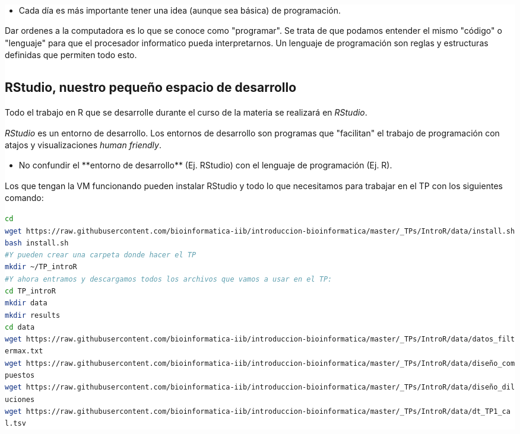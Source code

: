 <ul class="block-list has-radius is-primary">
   <li class=" is-highlighted is-info has-icon" markdown="span">
   <span class="icon"><i class="fas fa-lightbulb"></i></span>
Cada día es más importante tener una idea (aunque sea básica) de programación.
</li>
</ul>


Dar ordenes a la computadora es lo que se conoce como "programar". Se trata de que podamos entender el mismo "código" o "lenguaje" para que el procesador informatico pueda interpretarnos. Un lenguaje de programación son reglas y estructuras definidas que permiten todo esto.



## RStudio, nuestro pequeño espacio de desarrollo

Todo el trabajo en R que se desarrolle durante el curso de la materia se realizará en *RStudio*. 

*RStudio* es un entorno de desarrollo. Los entornos de desarrollo son programas que "facilitan" el trabajo de programación con atajos y visualizaciones *human friendly*.

<ul class="block-list has-radius is-primary">
   <li class=" is-outlined is-danger has-icon" markdown="span">
         <span class="icon"><i class="fas fa-exclamation-triangle"></i></span>
No confundir el **entorno de desarrollo** (Ej. RStudio) con el lenguaje de programación (Ej. R). 
  </li>
</ul>

Los que tengan la VM funcionando pueden instalar RStudio y todo lo que necesitamos para trabajar en el TP con los siguientes comando:
```bash
cd
wget https://raw.githubusercontent.com/bioinformatica-iib/introduccion-bioinformatica/master/_TPs/IntroR/data/install.sh
bash install.sh 
#Y pueden crear una carpeta donde hacer el TP
mkdir ~/TP_introR
#Y ahora entramos y descargamos todos los archivos que vamos a usar en el TP:
cd TP_introR
mkdir data
mkdir results
cd data
wget https://raw.githubusercontent.com/bioinformatica-iib/introduccion-bioinformatica/master/_TPs/IntroR/data/datos_filtermax.txt
wget https://raw.githubusercontent.com/bioinformatica-iib/introduccion-bioinformatica/master/_TPs/IntroR/data/diseño_compuestos
wget https://raw.githubusercontent.com/bioinformatica-iib/introduccion-bioinformatica/master/_TPs/IntroR/data/diseño_diluciones
wget https://raw.githubusercontent.com/bioinformatica-iib/introduccion-bioinformatica/master/_TPs/IntroR/data/dt_TP1_cal.tsv

```
